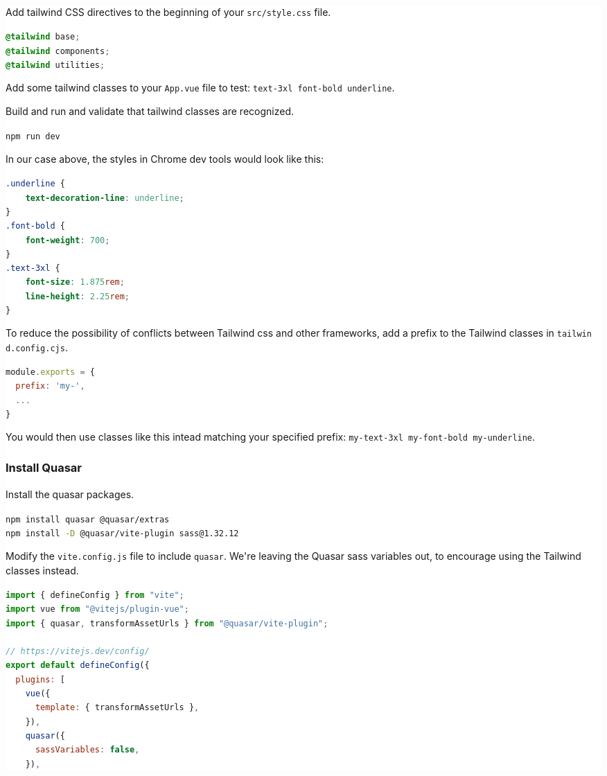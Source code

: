Add tailwind CSS directives to the beginning of your `src/style.css` file.

```css
@tailwind base;
@tailwind components;
@tailwind utilities;
```

Add some tailwind classes to your `App.vue` file to test: `text-3xl font-bold underline`.

Build and run and validate that tailwind classes are recognized.

```bash
npm run dev
```

In our case above, the styles in Chrome dev tools would look like this:

```css
.underline {
    text-decoration-line: underline;
}
.font-bold {
    font-weight: 700;
}
.text-3xl {
    font-size: 1.875rem;
    line-height: 2.25rem;
}
```

To reduce the possibility of conflicts between Tailwind css and other frameworks, add a prefix to the
Tailwind classes in `tailwind.config.cjs`.

```js
module.exports = {
  prefix: 'my-',
  ...
}
```

You would then use classes like this intead matching your specified prefix: `my-text-3xl my-font-bold my-underline`.

### Install Quasar

Install the quasar packages.

```bash
npm install quasar @quasar/extras
npm install -D @quasar/vite-plugin sass@1.32.12
```

Modify the `vite.config.js` file to include `quasar`. We're leaving the Quasar sass variables out, to encourage using the Tailwind classes instead.

```js
import { defineConfig } from "vite";
import vue from "@vitejs/plugin-vue";
import { quasar, transformAssetUrls } from "@quasar/vite-plugin";

// https://vitejs.dev/config/
export default defineConfig({
  plugins: [
    vue({
      template: { transformAssetUrls },
    }),
    quasar({
      sassVariables: false,
    }),
```